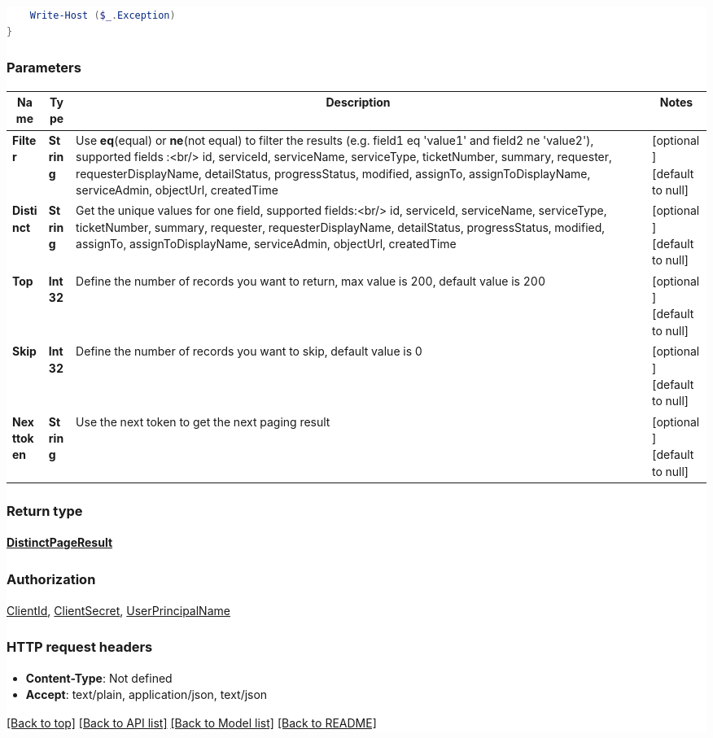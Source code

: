 ```powershell
    Write-Host ($_.Exception)
}
```

### Parameters

Name | Type | Description  | Notes
------------- | ------------- | ------------- | -------------
 **Filter** | **String**| Use **eq**(equal) or **ne**(not equal) to filter the results (e.g. field1 eq &#39;value1&#39; and field2 ne &#39;value2&#39;), supported fields :&lt;br/&gt; id, serviceId, serviceName, serviceType, ticketNumber, summary, requester, requesterDisplayName, detailStatus, progressStatus, modified, assignTo, assignToDisplayName, serviceAdmin, objectUrl, createdTime | [optional] [default to null]
 **Distinct** | **String**| Get the unique values for one field, supported fields:&lt;br/&gt; id, serviceId, serviceName, serviceType, ticketNumber, summary, requester, requesterDisplayName, detailStatus, progressStatus, modified, assignTo, assignToDisplayName, serviceAdmin, objectUrl, createdTime | [optional] [default to null]
 **Top** | **Int32**|  Define the number of records you want to return, max value is 200, default value is 200 | [optional] [default to null]
 **Skip** | **Int32**|  Define the number of records you want to skip, default value is 0 | [optional] [default to null]
 **Nexttoken** | **String**|  Use the next token to get the next paging result | [optional] [default to null]

### Return type

[**DistinctPageResult**](DistinctPageResult.md)

### Authorization

[ClientId](../README.md#ClientId), [ClientSecret](../README.md#ClientSecret), [UserPrincipalName](../README.md#UserPrincipalName)

### HTTP request headers

 - **Content-Type**: Not defined
 - **Accept**: text/plain, application/json, text/json

[[Back to top]](#) [[Back to API list]](../README.md#documentation-for-api-endpoints) [[Back to Model list]](../README.md#documentation-for-models) [[Back to README]](../README.md)


